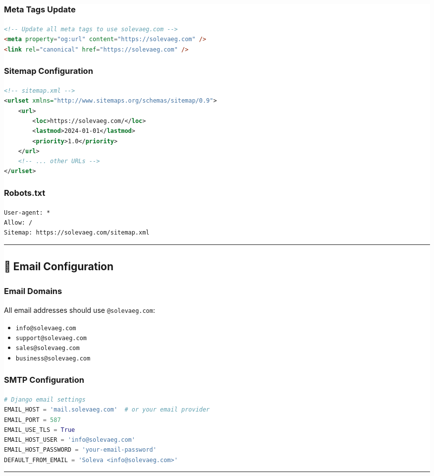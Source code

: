 ### **Meta Tags Update**
```html
<!-- Update all meta tags to use solevaeg.com -->
<meta property="og:url" content="https://solevaeg.com" />
<link rel="canonical" href="https://solevaeg.com" />
```

### **Sitemap Configuration**
```xml
<!-- sitemap.xml -->
<urlset xmlns="http://www.sitemaps.org/schemas/sitemap/0.9">
    <url>
        <loc>https://solevaeg.com/</loc>
        <lastmod>2024-01-01</lastmod>
        <priority>1.0</priority>
    </url>
    <!-- ... other URLs -->
</urlset>
```

### **Robots.txt**
```txt
User-agent: *
Allow: /
Sitemap: https://solevaeg.com/sitemap.xml
```

---

## 📧 **Email Configuration**

### **Email Domains**
All email addresses should use `@solevaeg.com`:
- `info@solevaeg.com`
- `support@solevaeg.com`
- `sales@solevaeg.com`
- `business@solevaeg.com`

### **SMTP Configuration**
```python
# Django email settings
EMAIL_HOST = 'mail.solevaeg.com'  # or your email provider
EMAIL_PORT = 587
EMAIL_USE_TLS = True
EMAIL_HOST_USER = 'info@solevaeg.com'
EMAIL_HOST_PASSWORD = 'your-email-password'
DEFAULT_FROM_EMAIL = 'Soleva <info@solevaeg.com>'
```

---
